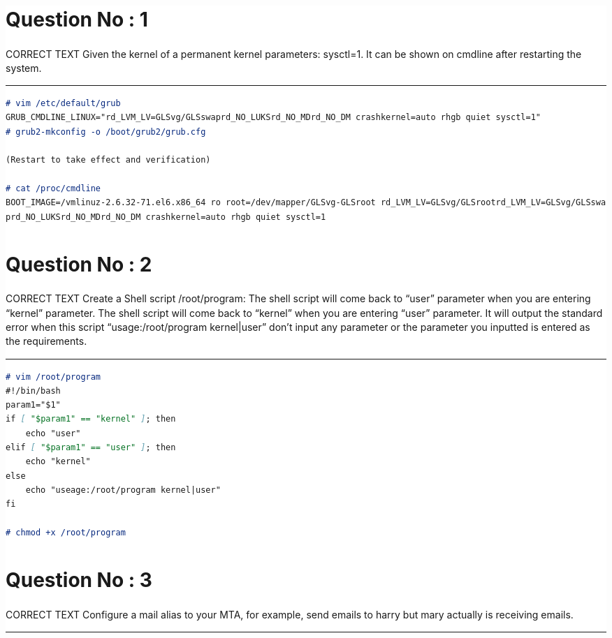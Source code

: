 # Question No : 1

CORRECT TEXT
Given the kernel of a permanent kernel parameters: sysctl=1.
It can be shown on cmdline after restarting the system.

---
```markdown
# vim /etc/default/grub
GRUB_CMDLINE_LINUX="rd_LVM_LV=GLSvg/GLSswaprd_NO_LUKSrd_NO_MDrd_NO_DM crashkernel=auto rhgb quiet sysctl=1"
# grub2-mkconfig -o /boot/grub2/grub.cfg

(Restart to take effect and verification)

# cat /proc/cmdline
BOOT_IMAGE=/vmlinuz-2.6.32-71.el6.x86_64 ro root=/dev/mapper/GLSvg-GLSroot rd_LVM_LV=GLSvg/GLSrootrd_LVM_LV=GLSvg/GLSswaprd_NO_LUKSrd_NO_MDrd_NO_DM crashkernel=auto rhgb quiet sysctl=1
```

# Question No : 2

CORRECT TEXT
Create a Shell script /root/program:
The shell script will come back to “user” parameter when you are entering “kernel” parameter. The shell script will come back to “kernel” when you are entering “user” parameter. It will output the standard error when this script “usage:/root/program kernel|user” don’t input any parameter or the parameter you inputted is entered as the requirements.

---
```markdown
# vim /root/program
#!/bin/bash
param1="$1"
if [ "$param1" == "kernel" ]; then
	echo "user"
elif [ "$param1" == "user" ]; then
	echo "kernel"
else
	echo "useage:/root/program kernel|user"
fi

# chmod +x /root/program
```

# Question No : 3

CORRECT TEXT
Configure a mail alias to your MTA, for example, send emails to harry but mary actually is receiving emails.

---